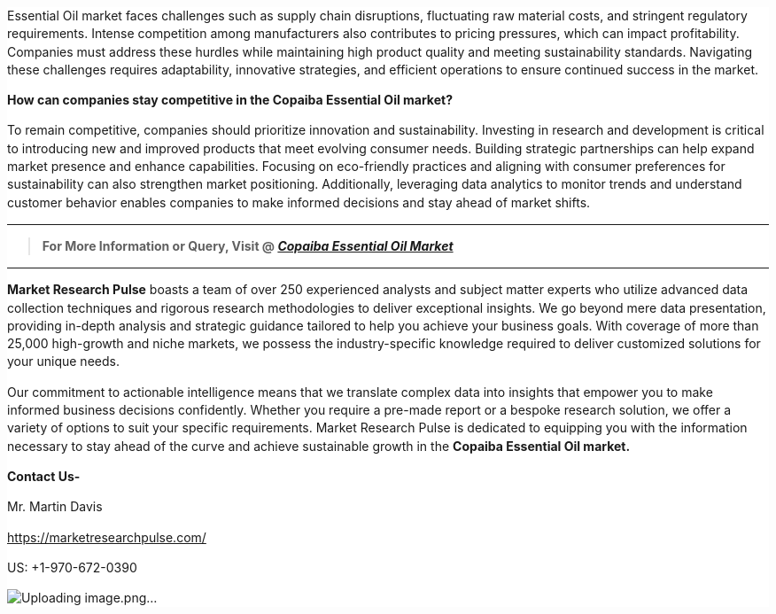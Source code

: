 Essential Oil market faces challenges such as supply chain disruptions, fluctuating raw material costs, and stringent regulatory requirements. Intense competition among manufacturers also contributes to pricing pressures, which can impact profitability. Companies must address these hurdles while maintaining high product quality and meeting sustainability standards. Navigating these challenges requires adaptability, innovative strategies, and efficient operations to ensure continued success in the market.</p><p><strong>How can companies stay competitive in the Copaiba Essential Oil market?</strong></p><p>To remain competitive, companies should prioritize innovation and sustainability. Investing in research and development is critical to introducing new and improved products that meet evolving consumer needs. Building strategic partnerships can help expand market presence and enhance capabilities. Focusing on eco-friendly practices and aligning with consumer preferences for sustainability can also strengthen market positioning. Additionally, leveraging data analytics to monitor trends and understand customer behavior enables companies to make informed decisions and stay ahead of market shifts.</p><hr /><blockquote><p><strong>For More Information or Query, Visit @&nbsp;<em><a href="https://marketresearchpulse.com/report/121414/copaiba-essential-oil-market?utm_source=Linkedin&utm_medium=021">Copaiba Essential Oil Market</a></em></strong></p></blockquote><hr /><p><strong>Market Research Pulse</strong> boasts a team of over 250 experienced analysts and subject matter experts who utilize advanced data collection techniques and rigorous research methodologies to deliver exceptional insights. We go beyond mere data presentation, providing in-depth analysis and strategic guidance tailored to help you achieve your business goals. With coverage of more than 25,000 high-growth and niche markets, we possess the industry-specific knowledge required to deliver customized solutions for your unique needs.</p><p>Our commitment to actionable intelligence means that we translate complex data into insights that empower you to make informed business decisions confidently. Whether you require a pre-made report or a bespoke research solution, we offer a variety of options to suit your specific requirements. Market Research Pulse is dedicated to equipping you with the information necessary to stay ahead of the curve and achieve sustainable growth in the <strong>Copaiba Essential Oil market.</strong></p><p><strong>Contact Us-</strong></p><p>Mr. Martin Davis</p><p>https://marketresearchpulse.com/</p><p>US: +1-970-672-0390</p>
![Uploading image.png…]()
